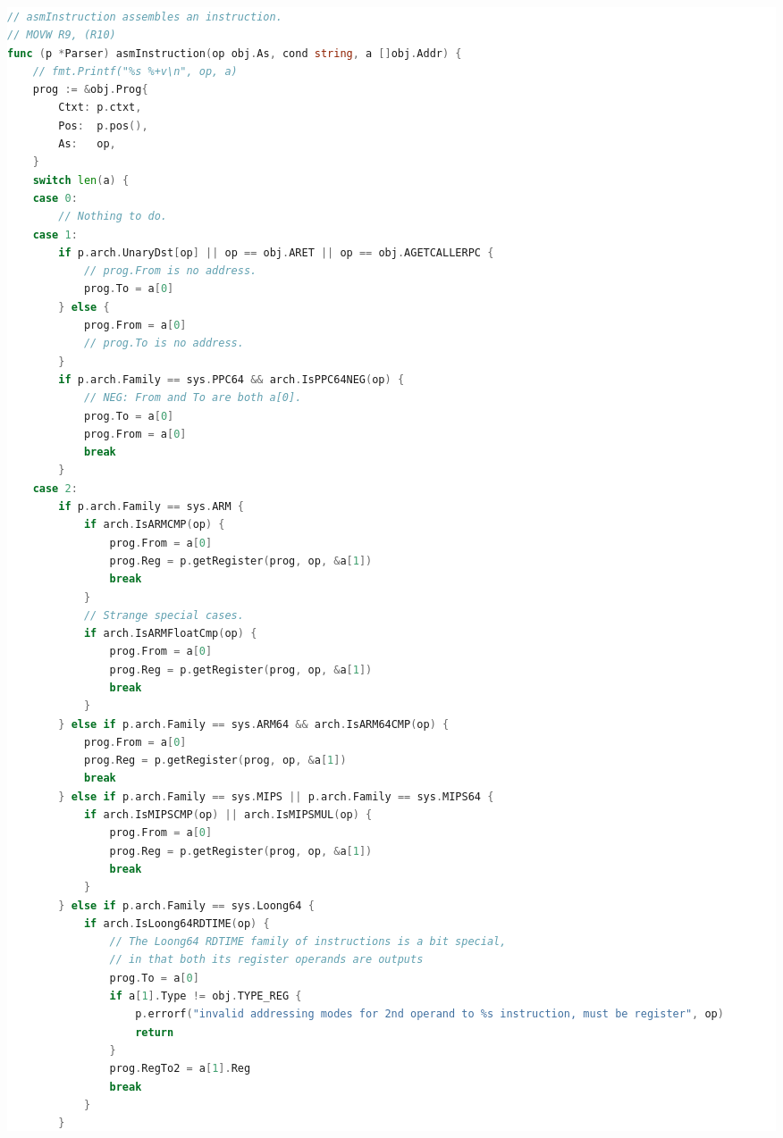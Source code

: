 ```go
// asmInstruction assembles an instruction.
// MOVW R9, (R10)
func (p *Parser) asmInstruction(op obj.As, cond string, a []obj.Addr) {
	// fmt.Printf("%s %+v\n", op, a)
	prog := &obj.Prog{
		Ctxt: p.ctxt,
		Pos:  p.pos(),
		As:   op,
	}
	switch len(a) {
	case 0:
		// Nothing to do.
	case 1:
		if p.arch.UnaryDst[op] || op == obj.ARET || op == obj.AGETCALLERPC {
			// prog.From is no address.
			prog.To = a[0]
		} else {
			prog.From = a[0]
			// prog.To is no address.
		}
		if p.arch.Family == sys.PPC64 && arch.IsPPC64NEG(op) {
			// NEG: From and To are both a[0].
			prog.To = a[0]
			prog.From = a[0]
			break
		}
	case 2:
		if p.arch.Family == sys.ARM {
			if arch.IsARMCMP(op) {
				prog.From = a[0]
				prog.Reg = p.getRegister(prog, op, &a[1])
				break
			}
			// Strange special cases.
			if arch.IsARMFloatCmp(op) {
				prog.From = a[0]
				prog.Reg = p.getRegister(prog, op, &a[1])
				break
			}
		} else if p.arch.Family == sys.ARM64 && arch.IsARM64CMP(op) {
			prog.From = a[0]
			prog.Reg = p.getRegister(prog, op, &a[1])
			break
		} else if p.arch.Family == sys.MIPS || p.arch.Family == sys.MIPS64 {
			if arch.IsMIPSCMP(op) || arch.IsMIPSMUL(op) {
				prog.From = a[0]
				prog.Reg = p.getRegister(prog, op, &a[1])
				break
			}
		} else if p.arch.Family == sys.Loong64 {
			if arch.IsLoong64RDTIME(op) {
				// The Loong64 RDTIME family of instructions is a bit special,
				// in that both its register operands are outputs
				prog.To = a[0]
				if a[1].Type != obj.TYPE_REG {
					p.errorf("invalid addressing modes for 2nd operand to %s instruction, must be register", op)
					return
				}
				prog.RegTo2 = a[1].Reg
				break
			}
		}
```
